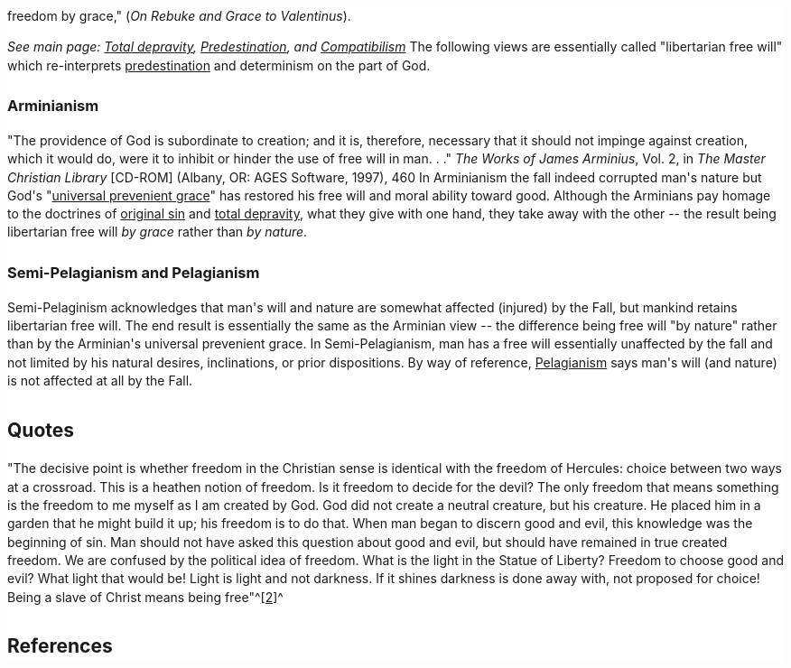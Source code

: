 freedom by grace," (*On Rebuke and Grace to Valentinus*).

*See main page: [Total depravity](Total_depravity "Total depravity"), [Predestination](Predestination "Predestination"), and [Compatibilism](Compatibilism "Compatibilism")*
The following views are essentially called "libertarian free will"
which re-interprets
[predestination](Predestination "Predestination") and determinism
on the part of God.

### Arminianism

"The providence of God is subordinate to creation; and it is,
therefore, necessary that it should not impinge against creation,
which it would do, were it to inhibit or hinder the use of free
will in man. . ." *The Works of James Arminius*, Vol. 2, in
*The Master Christian Library* [CD-ROM] (Albany, OR: AGES Software,
1997), 460
In Arminianism the fall indeed corrupted man's nature but God's
"[universal prevenient grace](Universal_prevenient_grace "Universal prevenient grace")"
has restored his free will and moral ability toward good. Although
the Arminians pay homage to the doctrines of
[original sin](Original_sin "Original sin") and
[total depravity](Total_depravity "Total depravity"), what they
give with one hand, they take away with the other -- the result
being libertarian free will *by grace* rather than *by nature*.

### Semi-Pelagianism and Pelagianism

Semi-Pelaginism acknowledges that man's will and nature are
somewhat affected (injured) by the Fall, but mankind retains
libertarian free will. The end result is essentially the same as
the Arminian view -- the difference being free will "by nature"
rather than by the Arminian's universal prevenient grace. In
Semi-Pelagianism, man has a free will essentially unaffected by the
fall and not limited by his natural desires, inclinations, or prior
dispositions. By way of reference,
[Pelagianism](Pelagianism "Pelagianism") says man's will (and
nature) is not affected at all by the Fall.

## Quotes

"The decisive point is whether freedom in the Christian sense is
identical with the freedom of Hercules: choice between two ways at
a crossroad. This is a heathen notion of freedom. Is it freedom to
decide for the devil? The only freedom that means something is the
freedom to me myself as I am created by God. God did not create a
neutral creature, but his creature. He placed him in a garden that
he might build it up; his freedom is to do that. When man began to
discern good and evil, this knowledge was the beginning of sin. Man
should not have asked this question about good and evil, but should
have remained in true created freedom. We are confused by the
political idea of freedom. What is the light in the Statue of
Liberty? Freedom to choose good and evil? What light that would be!
Light is light and not darkness. If it shines darkness is done away
with, not proposed for choice! Being a slave of Christ means being
free"^[[2]](#note-1)^
## References
